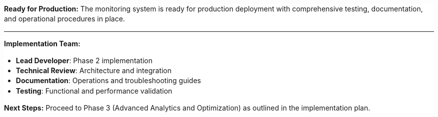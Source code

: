 **Ready for Production:** The monitoring system is ready for production deployment with comprehensive testing, documentation, and operational procedures in place.

---

**Implementation Team:**
- **Lead Developer**: Phase 2 implementation
- **Technical Review**: Architecture and integration
- **Documentation**: Operations and troubleshooting guides
- **Testing**: Functional and performance validation

**Next Steps:** Proceed to Phase 3 (Advanced Analytics and Optimization) as outlined in the implementation plan.
